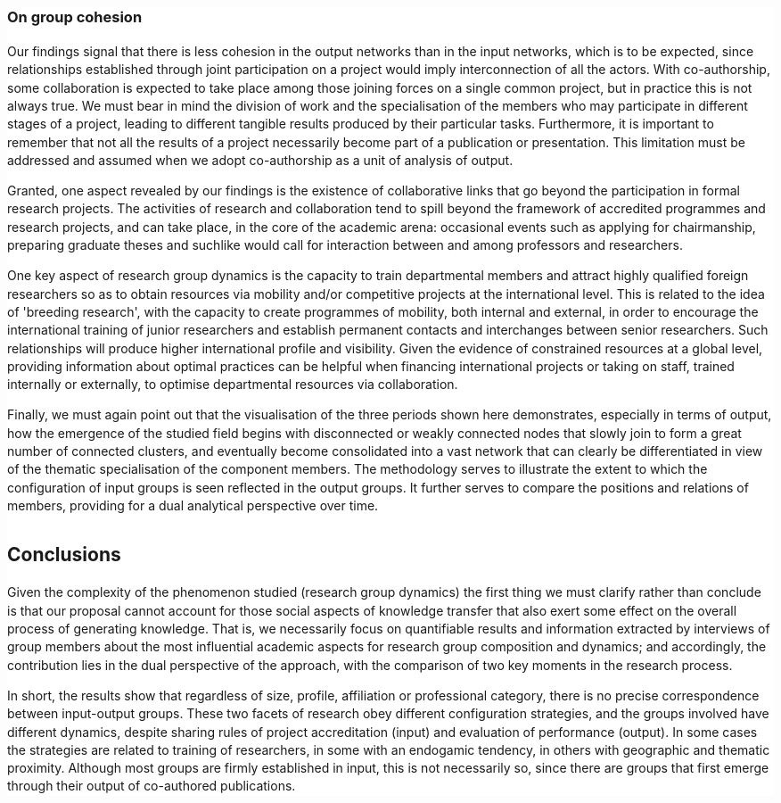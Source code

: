 ### On group cohesion

Our findings signal that there is less cohesion in the output networks than in the input networks, which is to be expected, since relationships established through joint participation on a project would imply interconnection of all the actors. With co-authorship, some collaboration is expected to take place among those joining forces on a single common project, but in practice this is not always true. We must bear in mind the division of work and the specialisation of the members who may participate in different stages of a project, leading to different tangible results produced by their particular tasks. Furthermore, it is important to remember that not all the results of a project necessarily become part of a publication or presentation. This limitation must be addressed and assumed when we adopt co-authorship as a unit of analysis of output.

Granted, one aspect revealed by our findings is the existence of collaborative links that go beyond the participation in formal research projects. The activities of research and collaboration tend to spill beyond the framework of accredited programmes and research projects, and can take place, in the core of the academic arena: occasional events such as applying for chairmanship, preparing graduate theses and suchlike would call for interaction between and among professors and researchers.

One key aspect of research group dynamics is the capacity to train departmental members and attract highly qualified foreign researchers so as to obtain resources via mobility and/or competitive projects at the international level. This is related to the idea of 'breeding research', with the capacity to create programmes of mobility, both internal and external, in order to encourage the international training of junior researchers and establish permanent contacts and interchanges between senior researchers. Such relationships will produce higher international profile and visibility. Given the evidence of constrained resources at a global level, providing information about optimal practices can be helpful when financing international projects or taking on staff, trained internally or externally, to optimise departmental resources via collaboration.

Finally, we must again point out that the visualisation of the three periods shown here demonstrates, especially in terms of output, how the emergence of the studied field begins with disconnected or weakly connected nodes that slowly join to form a great number of connected clusters, and eventually become consolidated into a vast network that can clearly be differentiated in view of the thematic specialisation of the component members. The methodology serves to illustrate the extent to which the configuration of input groups is seen reflected in the output groups. It further serves to compare the positions and relations of members, providing for a dual analytical perspective over time.

## Conclusions

Given the complexity of the phenomenon studied (research group dynamics) the first thing we must clarify rather than conclude is that our proposal cannot account for those social aspects of knowledge transfer that also exert some effect on the overall process of generating knowledge. That is, we necessarily focus on quantifiable results and information extracted by interviews of group members about the most influential academic aspects for research group composition and dynamics; and accordingly, the contribution lies in the dual perspective of the approach, with the comparison of two key moments in the research process.

In short, the results show that regardless of size, profile, affiliation or professional category, there is no precise correspondence between input-output groups. These two facets of research obey different configuration strategies, and the groups involved have different dynamics, despite sharing rules of project accreditation (input) and evaluation of performance (output). In some cases the strategies are related to training of researchers, in some with an endogamic tendency, in others with geographic and thematic proximity. Although most groups are firmly established in input, this is not necessarily so, since there are groups that first emerge through their output of co-authored publications.
